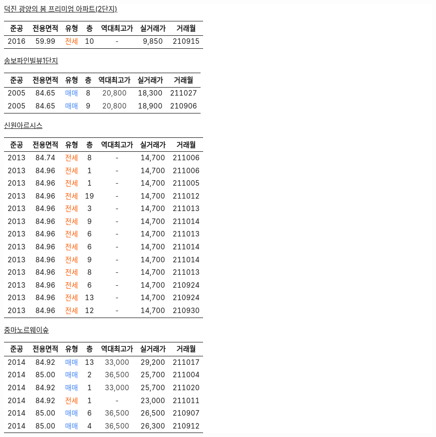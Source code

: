 [덕진 광양의 봄 프리미엄 아파트(2단지)](https://search.naver.com/search.naver?query=%EC%A0%84%EB%9D%BC%EB%82%A8%EB%8F%84+%EA%B4%91%EC%96%91%EC%8B%9C+%EB%A7%88%EB%8F%99+%EB%8D%95%EC%A7%84+%EA%B4%91%EC%96%91%EC%9D%98+%EB%B4%84+%ED%94%84%EB%A6%AC%EB%AF%B8%EC%97%84+%EC%95%84%ED%8C%8C%ED%8A%B8%282%EB%8B%A8%EC%A7%80%29)

|준공|전용면적|유형|층|역대최고가|실거래가|거래월|
|:---:|:---:|:---:|:---:|:---:|:---:|:---:|
|2016|59.99|<span style="color:#ff5a00">전세</span>|10|<span style="color:#444444">-</span>|9,850|210915|

[송보파인빌뷰1단지](https://search.naver.com/search.naver?query=%EC%A0%84%EB%9D%BC%EB%82%A8%EB%8F%84+%EA%B4%91%EC%96%91%EC%8B%9C+%EB%A7%88%EB%8F%99+%EC%86%A1%EB%B3%B4%ED%8C%8C%EC%9D%B8%EB%B9%8C%EB%B7%B01%EB%8B%A8%EC%A7%80)

|준공|전용면적|유형|층|역대최고가|실거래가|거래월|
|:---:|:---:|:---:|:---:|:---:|:---:|:---:|
|2005|84.65|<span style="color:#4285f3">매매</span>|8|<span style="color:#444444">20,800</span>|18,300|211027|
|2005|84.65|<span style="color:#4285f3">매매</span>|9|<span style="color:#444444">20,800</span>|18,900|210906|

[신원아르시스](https://search.naver.com/search.naver?query=%EC%A0%84%EB%9D%BC%EB%82%A8%EB%8F%84+%EA%B4%91%EC%96%91%EC%8B%9C+%EB%A7%88%EB%8F%99+%EC%8B%A0%EC%9B%90%EC%95%84%EB%A5%B4%EC%8B%9C%EC%8A%A4)

|준공|전용면적|유형|층|역대최고가|실거래가|거래월|
|:---:|:---:|:---:|:---:|:---:|:---:|:---:|
|2013|84.74|<span style="color:#ff5a00">전세</span>|8|<span style="color:#444444">-</span>|14,700|211006|
|2013|84.96|<span style="color:#ff5a00">전세</span>|1|<span style="color:#444444">-</span>|14,700|211006|
|2013|84.96|<span style="color:#ff5a00">전세</span>|1|<span style="color:#444444">-</span>|14,700|211005|
|2013|84.96|<span style="color:#ff5a00">전세</span>|19|<span style="color:#444444">-</span>|14,700|211012|
|2013|84.96|<span style="color:#ff5a00">전세</span>|3|<span style="color:#444444">-</span>|14,700|211013|
|2013|84.96|<span style="color:#ff5a00">전세</span>|9|<span style="color:#444444">-</span>|14,700|211014|
|2013|84.96|<span style="color:#ff5a00">전세</span>|6|<span style="color:#444444">-</span>|14,700|211013|
|2013|84.96|<span style="color:#ff5a00">전세</span>|6|<span style="color:#444444">-</span>|14,700|211014|
|2013|84.96|<span style="color:#ff5a00">전세</span>|9|<span style="color:#444444">-</span>|14,700|211014|
|2013|84.96|<span style="color:#ff5a00">전세</span>|8|<span style="color:#444444">-</span>|14,700|211013|
|2013|84.96|<span style="color:#ff5a00">전세</span>|6|<span style="color:#444444">-</span>|14,700|210924|
|2013|84.96|<span style="color:#ff5a00">전세</span>|13|<span style="color:#444444">-</span>|14,700|210924|
|2013|84.96|<span style="color:#ff5a00">전세</span>|12|<span style="color:#444444">-</span>|14,700|210930|

[중마노르웨이숲](https://search.naver.com/search.naver?query=%EC%A0%84%EB%9D%BC%EB%82%A8%EB%8F%84+%EA%B4%91%EC%96%91%EC%8B%9C+%EB%A7%88%EB%8F%99+%EC%A4%91%EB%A7%88%EB%85%B8%EB%A5%B4%EC%9B%A8%EC%9D%B4%EC%88%B2)

|준공|전용면적|유형|층|역대최고가|실거래가|거래월|
|:---:|:---:|:---:|:---:|:---:|:---:|:---:|
|2014|84.92|<span style="color:#4285f3">매매</span>|13|<span style="color:#444444">33,000</span>|29,200|211017|
|2014|85.00|<span style="color:#4285f3">매매</span>|2|<span style="color:#444444">36,500</span>|25,700|211004|
|2014|84.92|<span style="color:#4285f3">매매</span>|1|<span style="color:#444444">33,000</span>|25,700|211020|
|2014|84.92|<span style="color:#ff5a00">전세</span>|1|<span style="color:#444444">-</span>|23,000|211011|
|2014|85.00|<span style="color:#4285f3">매매</span>|6|<span style="color:#444444">36,500</span>|26,500|210907|
|2014|85.00|<span style="color:#4285f3">매매</span>|4|<span style="color:#444444">36,500</span>|26,300|210912|
